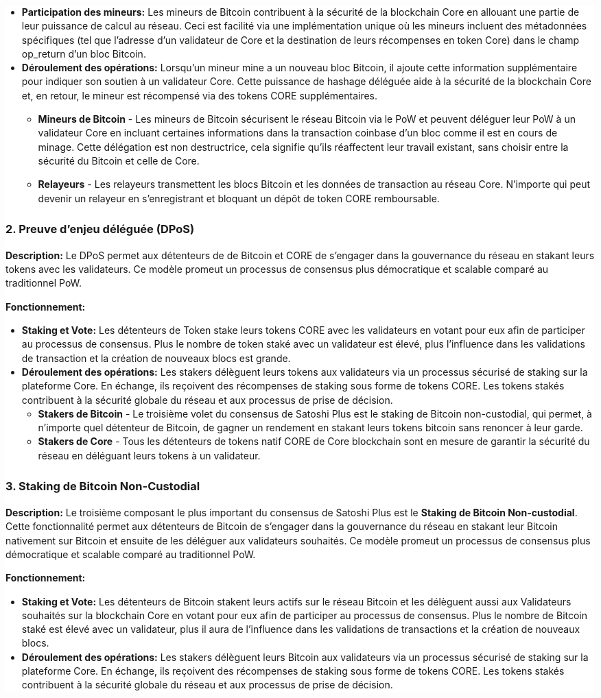 - **Participation des mineurs:** Les mineurs de Bitcoin contribuent à la sécurité de la blockchain Core en allouant une partie de leur puissance de calcul au réseau. Ceci est facilité via une implémentation unique où les mineurs incluent des métadonnées spécifiques (tel que l’adresse d’un validateur de Core et la destination de leurs récompenses en token Core) dans le champ op_return d’un bloc Bitcoin.
- **Déroulement des opérations:** Lorsqu’un mineur mine a un nouveau bloc Bitcoin, il ajoute cette information supplémentaire pour indiquer son soutien à un validateur Core. Cette puissance de hashage déléguée aide à la sécurité de la blockchain Core et, en retour, le mineur est récompensé via des tokens CORE supplémentaires.
  - **Mineurs de Bitcoin** - Les mineurs de Bitcoin sécurisent le réseau Bitcoin via le PoW et peuvent déléguer leur PoW à un validateur Core en incluant certaines informations dans la transaction coinbase d’un bloc comme il est en cours de minage. Cette délégation est non destructrice, cela signifie qu’ils réaffectent leur travail existant, sans choisir entre la sécurité du Bitcoin et celle de Core.

  - **Relayeurs** - Les relayeurs transmettent les blocs Bitcoin et les données de transaction au réseau Core. N’importe qui peut devenir un relayeur en s’enregistrant et bloquant un dépôt de token CORE remboursable.

### 2. **Preuve d’enjeu déléguée (DPoS)**

**Description:**
Le DPoS permet aux détenteurs de de Bitcoin et CORE de s’engager dans la gouvernance du réseau en stakant leurs tokens avec les validateurs. Ce modèle promeut un processus de consensus plus démocratique et scalable comparé au traditionnel PoW.

**Fonctionnement:**

- **Staking et Vote:**
  Les détenteurs de Token stake leurs tokens CORE avec les validateurs en votant pour eux afin de participer au processus de consensus. Plus le nombre de token staké avec un validateur est élevé, plus l’influence dans les validations de transaction et la création de nouveaux blocs est grande.
- **Déroulement des opérations:** Les stakers délèguent leurs tokens aux validateurs via un processus sécurisé de staking sur la plateforme Core. En échange, ils reçoivent des récompenses de staking sous forme de tokens CORE. Les tokens stakés contribuent à la sécurité globale du réseau et aux processus de prise de décision.
  - **Stakers de Bitcoin** - Le troisième volet du consensus de Satoshi Plus est le staking de Bitcoin non-custodial, qui permet, à n’importe quel détenteur de Bitcoin, de gagner un rendement en stakant leurs tokens bitcoin sans renoncer à leur garde.
  - **Stakers de Core** - Tous les détenteurs de tokens natif CORE de Core blockchain sont en mesure de garantir la sécurité du réseau en déléguant leurs tokens à un validateur.

### 3. **Staking de Bitcoin Non-Custodial**

**Description:**
Le troisième composant le plus important du consensus de Satoshi Plus est le **Staking de Bitcoin Non-custodial**. Cette fonctionnalité permet aux détenteurs de Bitcoin de s’engager dans la gouvernance du réseau en stakant leur Bitcoin nativement sur Bitcoin et ensuite de les déléguer aux validateurs souhaités. Ce modèle promeut un processus de consensus plus démocratique et scalable comparé au traditionnel PoW.

**Fonctionnement:**

- **Staking et Vote:** Les détenteurs de Bitcoin stakent leurs actifs sur le réseau Bitcoin et les délèguent aussi aux Validateurs souhaités sur la blockchain Core en votant pour eux afin de participer au processus de consensus. Plus le nombre de Bitcoin staké est élevé avec un validateur, plus il aura de l’influence dans les validations de transactions et la création de nouveaux blocs.
- **Déroulement des opérations:** Les stakers délèguent leurs Bitcoin aux validateurs via un processus sécurisé de staking sur la plateforme Core. En échange, ils reçoivent des récompenses de staking sous forme de tokens CORE. Les tokens stakés contribuent à la sécurité globale du réseau et aux processus de prise de décision.
